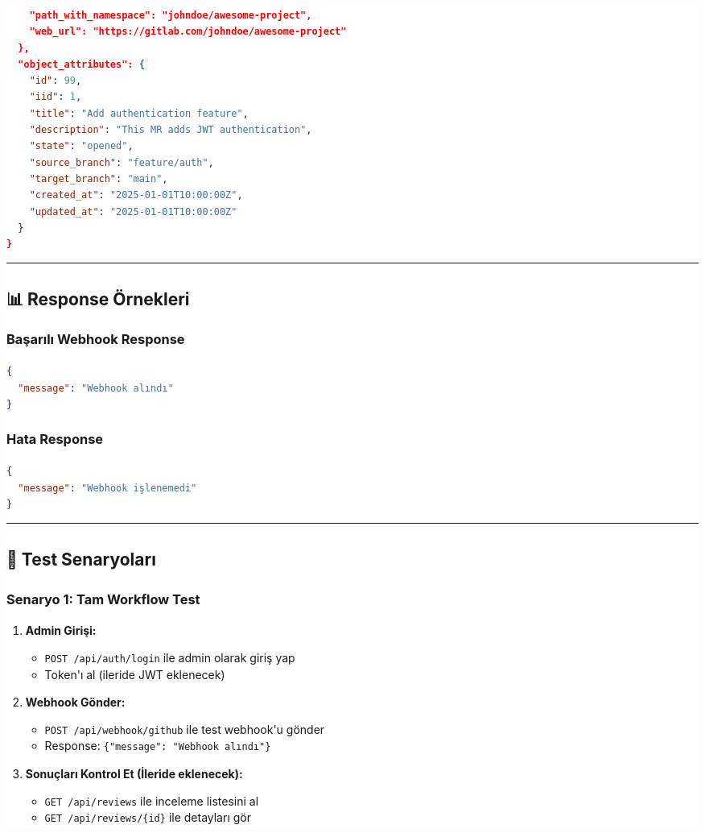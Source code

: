 ```json
    "path_with_namespace": "johndoe/awesome-project",
    "web_url": "https://gitlab.com/johndoe/awesome-project"
  },
  "object_attributes": {
    "id": 99,
    "iid": 1,
    "title": "Add authentication feature",
    "description": "This MR adds JWT authentication",
    "state": "opened",
    "source_branch": "feature/auth",
    "target_branch": "main",
    "created_at": "2025-01-01T10:00:00Z",
    "updated_at": "2025-01-01T10:00:00Z"
  }
}
```

---

## 📊 Response Örnekleri

### Başarılı Webhook Response
```json
{
  "message": "Webhook alındı"
}
```

### Hata Response
```json
{
  "message": "Webhook işlenemedi"
}
```

---

## 🧪 Test Senaryoları

### Senaryo 1: Tam Workflow Test

1. **Admin Girişi:**
   - `POST /api/auth/login` ile admin olarak giriş yap
   - Token'ı al (ileride JWT eklenecek)

2. **Webhook Gönder:**
   - `POST /api/webhook/github` ile test webhook'u gönder
   - Response: `{"message": "Webhook alındı"}`

3. **Sonuçları Kontrol Et (İleride eklenecek):**
   - `GET /api/reviews` ile inceleme listesini al
   - `GET /api/reviews/{id}` ile detayları gör
